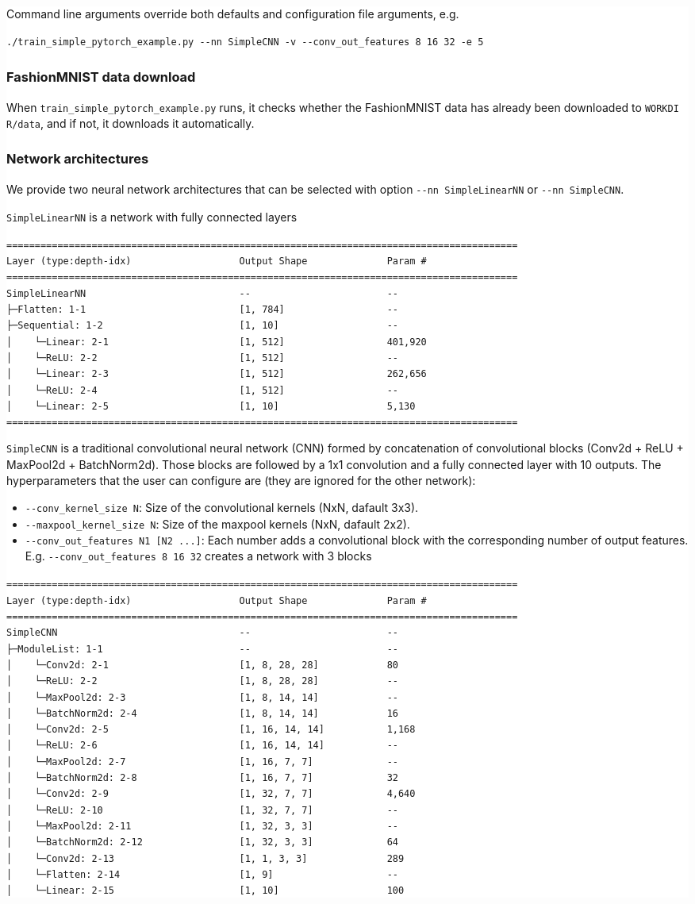 Command line arguments override both defaults and configuration file arguments, e.g.

```shell
./train_simple_pytorch_example.py --nn SimpleCNN -v --conv_out_features 8 16 32 -e 5
```

### FashionMNIST data download

When `train_simple_pytorch_example.py` runs, it checks whether the FashionMNIST data has already been downloaded to `WORKDIR/data`, and if 
not, it downloads it automatically.

### Network architectures

We provide two neural network architectures that can be selected with option `--nn SimpleLinearNN` or `--nn SimpleCNN`.

`SimpleLinearNN` is a network with fully connected layers

```text
==========================================================================================
Layer (type:depth-idx)                   Output Shape              Param #
==========================================================================================
SimpleLinearNN                           --                        --
├─Flatten: 1-1                           [1, 784]                  --
├─Sequential: 1-2                        [1, 10]                   --
│    └─Linear: 2-1                       [1, 512]                  401,920
│    └─ReLU: 2-2                         [1, 512]                  --
│    └─Linear: 2-3                       [1, 512]                  262,656
│    └─ReLU: 2-4                         [1, 512]                  --
│    └─Linear: 2-5                       [1, 10]                   5,130
==========================================================================================
```

`SimpleCNN` is a traditional convolutional neural network (CNN) formed by concatenation of convolutional blocks
(Conv2d + ReLU + MaxPool2d + BatchNorm2d). Those blocks are followed by a 1x1 convolution and a fully connected layer
with 10 outputs. The hyperparameters that the user can configure are (they are ignored for the other network):
* `--conv_kernel_size N`: Size of the convolutional kernels (NxN, dafault 3x3).
* `--maxpool_kernel_size N`: Size of the maxpool kernels (NxN, dafault 2x2).
* `--conv_out_features N1 [N2 ...]`: Each number adds a convolutional block with the corresponding number of output 
features. E.g. `--conv_out_features 8 16 32` creates a network with 3 blocks

```text
==========================================================================================
Layer (type:depth-idx)                   Output Shape              Param #
==========================================================================================
SimpleCNN                                --                        --
├─ModuleList: 1-1                        --                        --
│    └─Conv2d: 2-1                       [1, 8, 28, 28]            80
│    └─ReLU: 2-2                         [1, 8, 28, 28]            --
│    └─MaxPool2d: 2-3                    [1, 8, 14, 14]            --
│    └─BatchNorm2d: 2-4                  [1, 8, 14, 14]            16
│    └─Conv2d: 2-5                       [1, 16, 14, 14]           1,168
│    └─ReLU: 2-6                         [1, 16, 14, 14]           --
│    └─MaxPool2d: 2-7                    [1, 16, 7, 7]             --
│    └─BatchNorm2d: 2-8                  [1, 16, 7, 7]             32
│    └─Conv2d: 2-9                       [1, 32, 7, 7]             4,640
│    └─ReLU: 2-10                        [1, 32, 7, 7]             --
│    └─MaxPool2d: 2-11                   [1, 32, 3, 3]             --
│    └─BatchNorm2d: 2-12                 [1, 32, 3, 3]             64
│    └─Conv2d: 2-13                      [1, 1, 3, 3]              289
│    └─Flatten: 2-14                     [1, 9]                    --
│    └─Linear: 2-15                      [1, 10]                   100
```